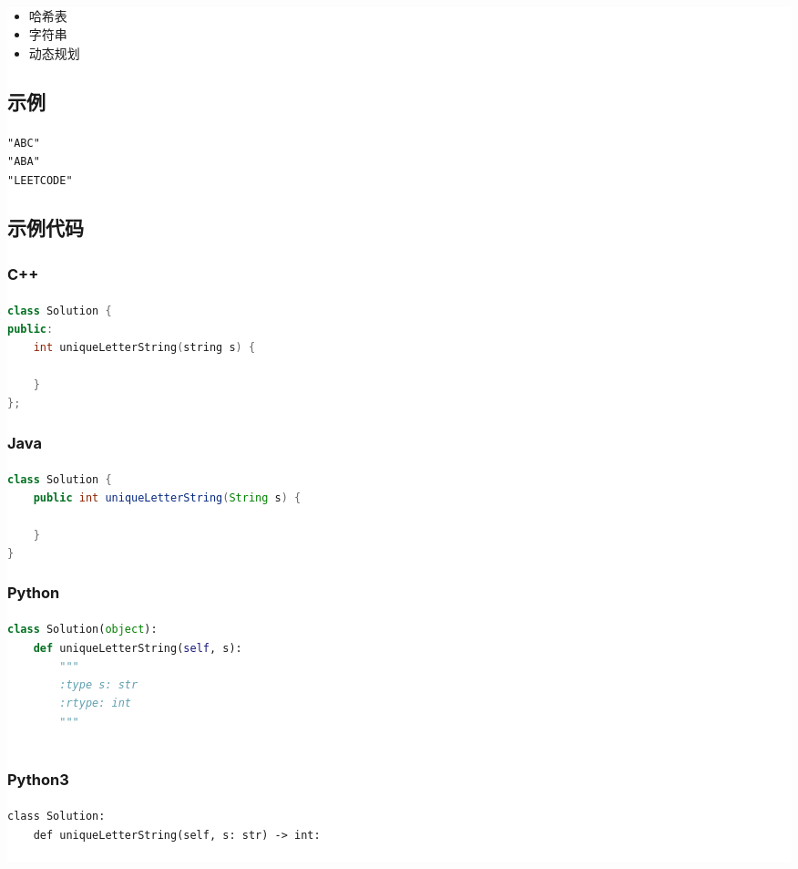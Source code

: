- 哈希表
- 字符串
- 动态规划

## 示例

```
"ABC"
"ABA"
"LEETCODE"
```

## 示例代码

### C++

```cpp
class Solution {
public:
    int uniqueLetterString(string s) {
        
    }
};
```

### Java

```java
class Solution {
    public int uniqueLetterString(String s) {
        
    }
}
```

### Python

```python
class Solution(object):
    def uniqueLetterString(self, s):
        """
        :type s: str
        :rtype: int
        """
        
```

### Python3

```python3
class Solution:
    def uniqueLetterString(self, s: str) -> int:
        
```
